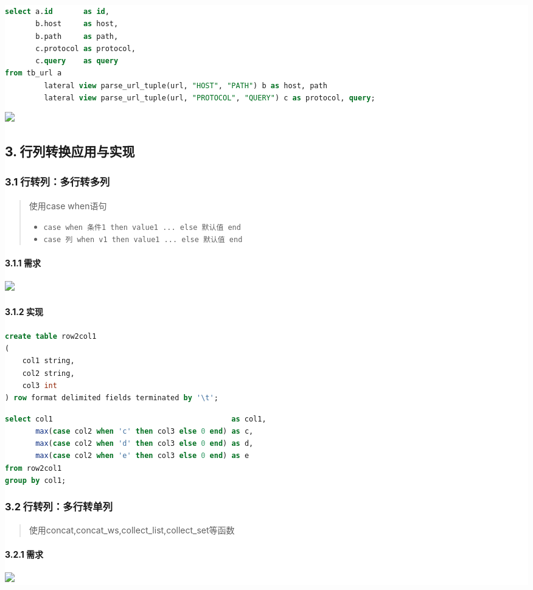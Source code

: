 ```sql
select a.id       as id,
       b.host     as host,
       b.path     as path,
       c.protocol as protocol,
       c.query    as query
from tb_url a
         lateral view parse_url_tuple(url, "HOST", "PATH") b as host, path
         lateral view parse_url_tuple(url, "PROTOCOL", "QUERY") c as protocol, query;
```

![](https://vingkin-1304361015.cos.ap-shanghai.myqcloud.com/img/202309251626938.png)

## 3. 行列转换应用与实现

### 3.1 行转列：多行转多列

> 使用case when语句
>
> * `case when 条件1 then value1 ... else 默认值 end`
> * `case 列 when v1 then value1 ... else 默认值 end`

#### 3.1.1 需求

![](https://vingkin-1304361015.cos.ap-shanghai.myqcloud.com/img/202309251626051.png)

#### 3.1.2 实现

```sql
create table row2col1
(
    col1 string,
    col2 string,
    col3 int
) row format delimited fields terminated by '\t';
```

```sql
select col1                                         as col1,
       max(case col2 when 'c' then col3 else 0 end) as c,
       max(case col2 when 'd' then col3 else 0 end) as d,
       max(case col2 when 'e' then col3 else 0 end) as e
from row2col1
group by col1;
```

### 3.2 行转列：多行转单列

> 使用concat,concat_ws,collect_list,collect_set等函数

#### 3.2.1 需求

![](https://vingkin-1304361015.cos.ap-shanghai.myqcloud.com/img/202309251626038.png)
